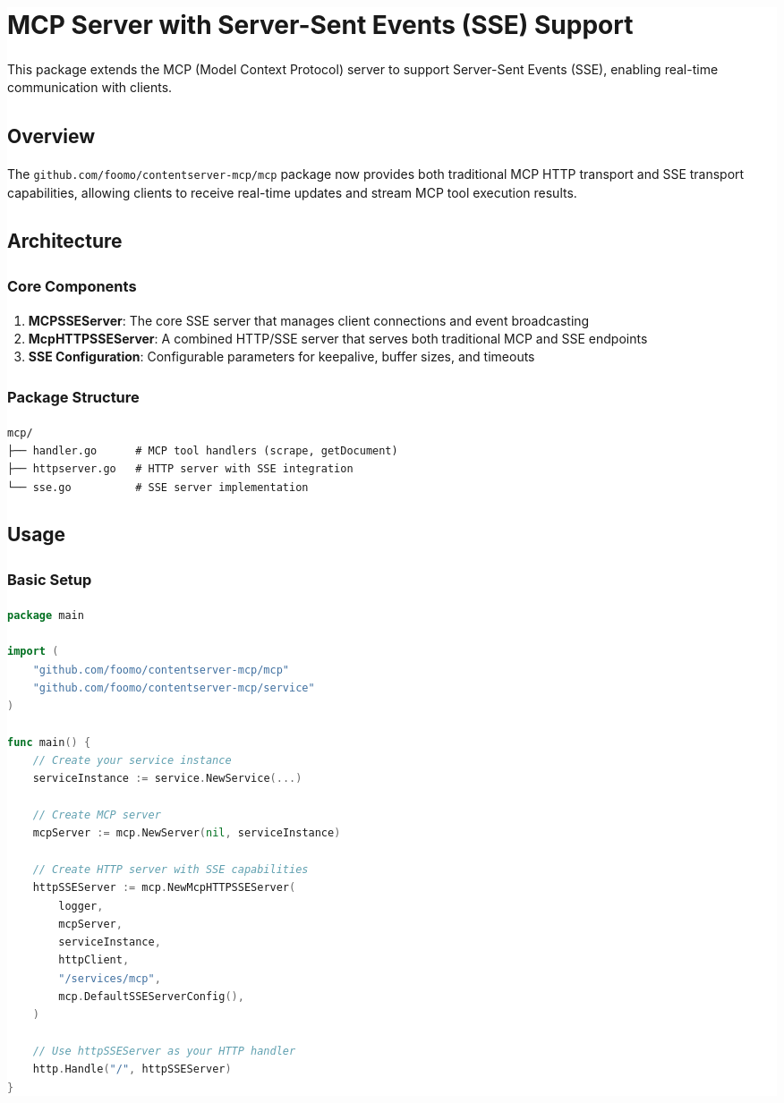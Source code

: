 # MCP Server with Server-Sent Events (SSE) Support

This package extends the MCP (Model Context Protocol) server to support Server-Sent Events (SSE), enabling real-time communication with clients.

## Overview

The `github.com/foomo/contentserver-mcp/mcp` package now provides both traditional MCP HTTP transport and SSE transport capabilities, allowing clients to receive real-time updates and stream MCP tool execution results.

## Architecture

### Core Components

1. **MCPSSEServer**: The core SSE server that manages client connections and event broadcasting
2. **McpHTTPSSEServer**: A combined HTTP/SSE server that serves both traditional MCP and SSE endpoints
3. **SSE Configuration**: Configurable parameters for keepalive, buffer sizes, and timeouts

### Package Structure

```
mcp/
├── handler.go      # MCP tool handlers (scrape, getDocument)
├── httpserver.go   # HTTP server with SSE integration
└── sse.go          # SSE server implementation
```

## Usage

### Basic Setup

```go
package main

import (
    "github.com/foomo/contentserver-mcp/mcp"
    "github.com/foomo/contentserver-mcp/service"
)

func main() {
    // Create your service instance
    serviceInstance := service.NewService(...)

    // Create MCP server
    mcpServer := mcp.NewServer(nil, serviceInstance)

    // Create HTTP server with SSE capabilities
    httpSSEServer := mcp.NewMcpHTTPSSEServer(
        logger,
        mcpServer,
        serviceInstance,
        httpClient,
        "/services/mcp",
        mcp.DefaultSSEServerConfig(),
    )

    // Use httpSSEServer as your HTTP handler
    http.Handle("/", httpSSEServer)
}
```
